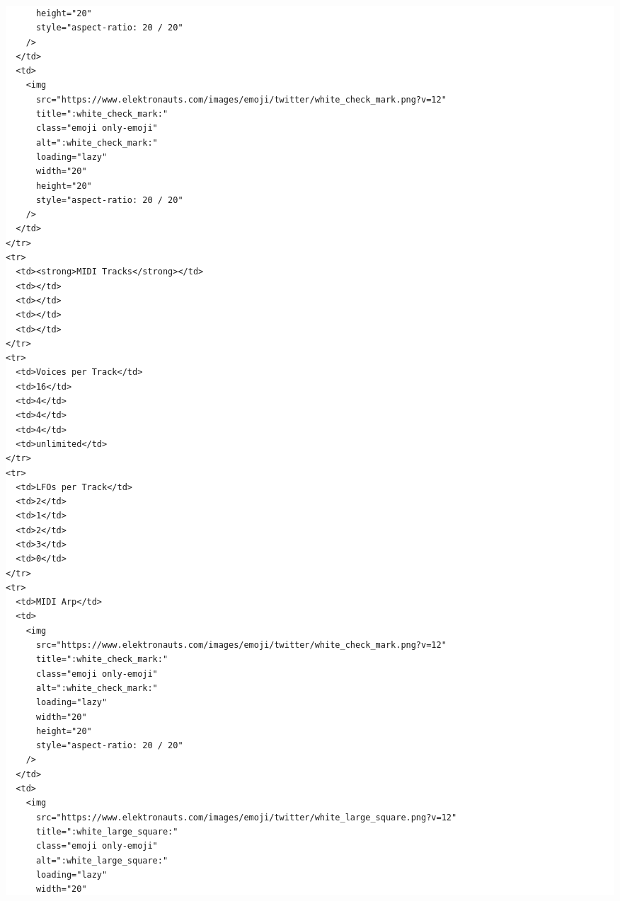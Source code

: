           height="20"
          style="aspect-ratio: 20 / 20"
        />
      </td>
      <td>
        <img
          src="https://www.elektronauts.com/images/emoji/twitter/white_check_mark.png?v=12"
          title=":white_check_mark:"
          class="emoji only-emoji"
          alt=":white_check_mark:"
          loading="lazy"
          width="20"
          height="20"
          style="aspect-ratio: 20 / 20"
        />
      </td>
    </tr>
    <tr>
      <td><strong>MIDI Tracks</strong></td>
      <td></td>
      <td></td>
      <td></td>
      <td></td>
    </tr>
    <tr>
      <td>Voices per Track</td>
      <td>16</td>
      <td>4</td>
      <td>4</td>
      <td>4</td>
      <td>unlimited</td>
    </tr>
    <tr>
      <td>LFOs per Track</td>
      <td>2</td>
      <td>1</td>
      <td>2</td>
      <td>3</td>
      <td>0</td>
    </tr>
    <tr>
      <td>MIDI Arp</td>
      <td>
        <img
          src="https://www.elektronauts.com/images/emoji/twitter/white_check_mark.png?v=12"
          title=":white_check_mark:"
          class="emoji only-emoji"
          alt=":white_check_mark:"
          loading="lazy"
          width="20"
          height="20"
          style="aspect-ratio: 20 / 20"
        />
      </td>
      <td>
        <img
          src="https://www.elektronauts.com/images/emoji/twitter/white_large_square.png?v=12"
          title=":white_large_square:"
          class="emoji only-emoji"
          alt=":white_large_square:"
          loading="lazy"
          width="20"